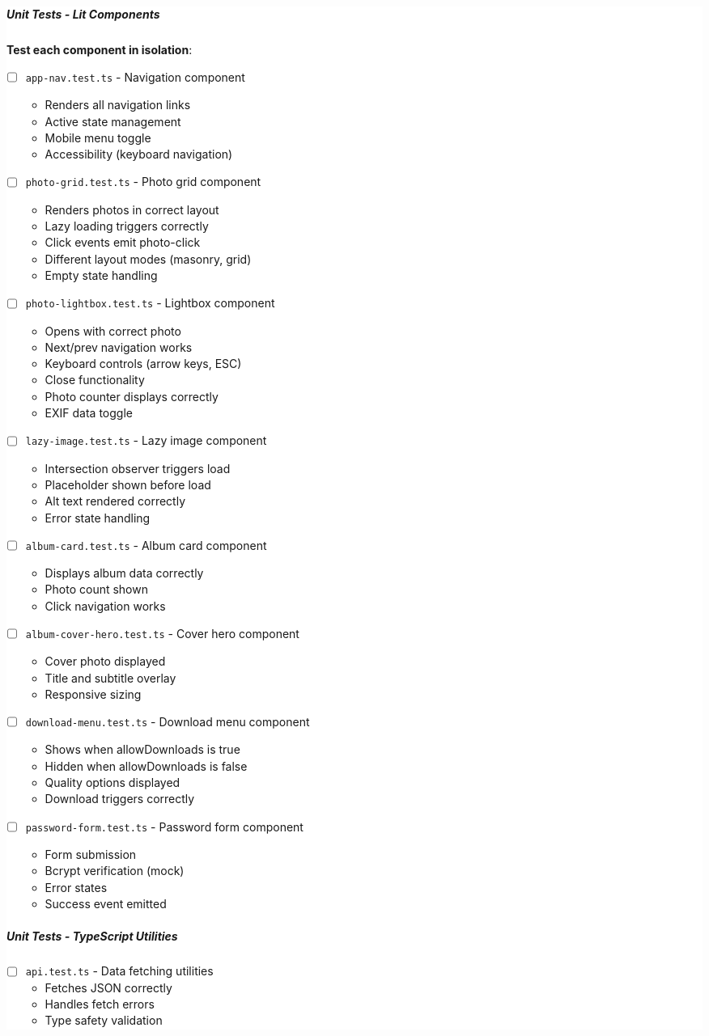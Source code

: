 ##### Unit Tests - Lit Components
**Test each component in isolation**:

- [ ] `app-nav.test.ts` - Navigation component
  - Renders all navigation links
  - Active state management
  - Mobile menu toggle
  - Accessibility (keyboard navigation)

- [ ] `photo-grid.test.ts` - Photo grid component
  - Renders photos in correct layout
  - Lazy loading triggers correctly
  - Click events emit photo-click
  - Different layout modes (masonry, grid)
  - Empty state handling

- [ ] `photo-lightbox.test.ts` - Lightbox component
  - Opens with correct photo
  - Next/prev navigation works
  - Keyboard controls (arrow keys, ESC)
  - Close functionality
  - Photo counter displays correctly
  - EXIF data toggle

- [ ] `lazy-image.test.ts` - Lazy image component
  - Intersection observer triggers load
  - Placeholder shown before load
  - Alt text rendered correctly
  - Error state handling

- [ ] `album-card.test.ts` - Album card component
  - Displays album data correctly
  - Photo count shown
  - Click navigation works

- [ ] `album-cover-hero.test.ts` - Cover hero component
  - Cover photo displayed
  - Title and subtitle overlay
  - Responsive sizing

- [ ] `download-menu.test.ts` - Download menu component
  - Shows when allowDownloads is true
  - Hidden when allowDownloads is false
  - Quality options displayed
  - Download triggers correctly

- [ ] `password-form.test.ts` - Password form component
  - Form submission
  - Bcrypt verification (mock)
  - Error states
  - Success event emitted

##### Unit Tests - TypeScript Utilities

- [ ] `api.test.ts` - Data fetching utilities
  - Fetches JSON correctly
  - Handles fetch errors
  - Type safety validation
